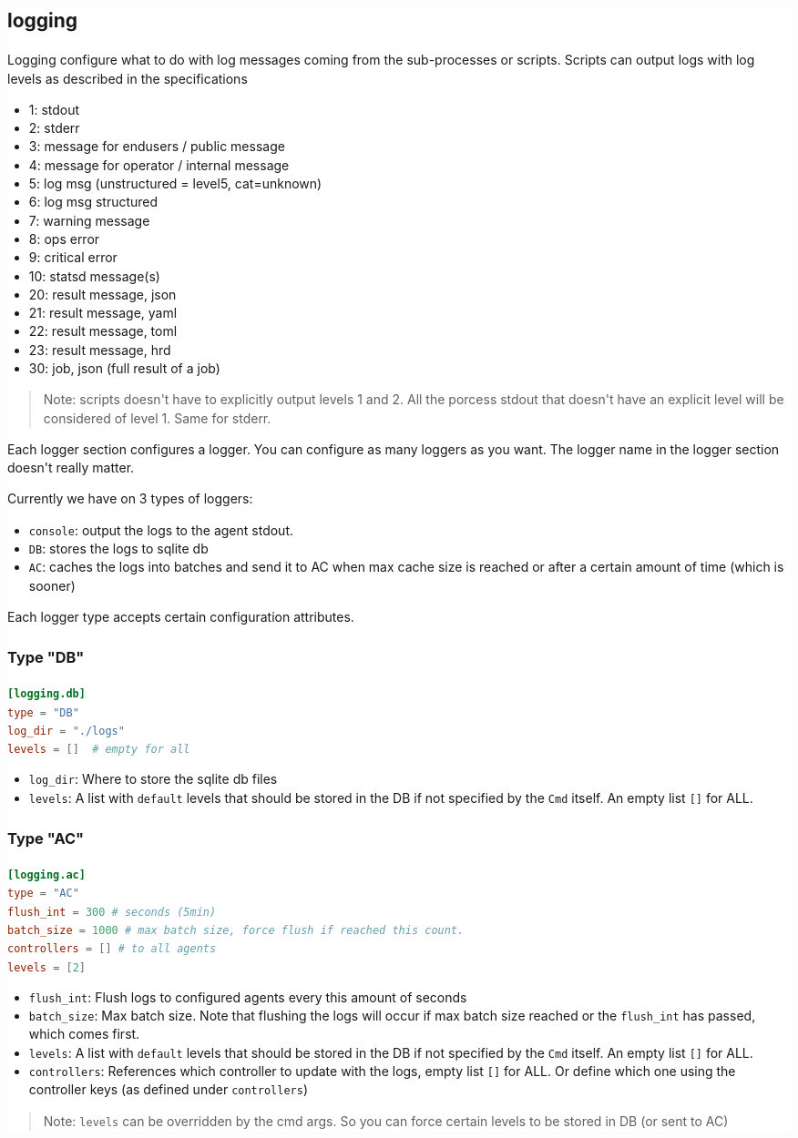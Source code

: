 ## logging
Logging configure what to do with log messages coming from the sub-processes or scripts. Scripts can output logs with log levels as described in the specifications

* 1: stdout
* 2: stderr
* 3: message for endusers / public message
* 4: message for operator / internal message
* 5: log msg (unstructured = level5, cat=unknown)
* 6: log msg structured
* 7: warning message
* 8: ops error
* 9: critical error
* 10: statsd message(s)
* 20: result message, json
* 21: result message, yaml
* 22: result message, toml
* 23: result message, hrd
* 30: job, json (full result of a job)

> Note: scripts doesn't have to explicitly output levels 1 and 2. All the porcess stdout that doesn't have an explicit level will be considered of level 1. Same for stderr.

Each logger section configures a logger. You can configure as many loggers as you want. The logger name in the logger section doesn't really matter.

Currently we have on 3 types of loggers:
* `console`: output the logs to the agent stdout.
* `DB`: stores the logs to sqlite db
* `AC`: caches the logs into batches and send it to AC when max cache size is reached or after a certain amount of time (which is sooner)

Each logger type accepts certain configuration attributes.

### Type "DB"
```toml
[logging.db]
type = "DB"
log_dir = "./logs"
levels = []  # empty for all
```
* `log_dir`: Where to store the sqlite db files
* `levels`: A list with `default` levels that should be stored in the DB if not specified by the `Cmd` itself. An empty list `[]` for ALL.

### Type "AC"
```toml
[logging.ac]
type = "AC"
flush_int = 300 # seconds (5min)
batch_size = 1000 # max batch size, force flush if reached this count.
controllers = [] # to all agents
levels = [2]
```
* `flush_int`: Flush logs to configured agents every this amount of seconds
* `batch_size`: Max batch size. Note that flushing the logs will occur if max batch size reached or the `flush_int` has passed, which comes first.
* `levels`: A list with `default` levels that should be stored in the DB if not specified by the `Cmd` itself. An empty list `[]` for ALL.
* `controllers`: References which controller to update with the logs, empty list `[]` for ALL. Or define which one using the controller keys (as defined under `controllers`)

> Note: `levels` can be overridden by the cmd args. So you can force certain levels to be stored in DB (or sent to AC)